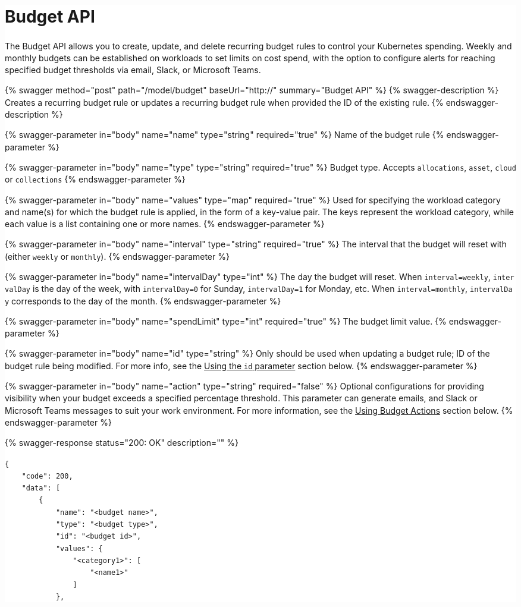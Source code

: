 # Budget API

The Budget API allows you to create, update, and delete recurring budget rules to control your Kubernetes spending. Weekly and monthly budgets can be established on workloads to set limits on cost spend, with the option to configure alerts for reaching specified budget thresholds via email, Slack, or Microsoft Teams.

{% swagger method="post" path="/model/budget" baseUrl="http://<your-nOps-address>" summary="Budget API" %}
{% swagger-description %}
Creates a recurring budget rule or updates a recurring budget rule when provided the ID of the existing rule.
{% endswagger-description %}

{% swagger-parameter in="body" name="name" type="string" required="true" %}
Name of the budget rule
{% endswagger-parameter %}

{% swagger-parameter in="body" name="type" type="string" required="true" %}
Budget type. Accepts `allocations`, `asset`, `cloud` or `collections`
{% endswagger-parameter %}

{% swagger-parameter in="body" name="values" type="map" required="true" %}
Used for specifying the workload category and name(s) for which the budget rule is applied, in the form of a key-value pair. The keys represent the workload category, while each value is a list containing one or more names.
{% endswagger-parameter %}

{% swagger-parameter in="body" name="interval" type="string" required="true" %}
The interval that the budget will reset with (either `weekly` or `monthly`).
{% endswagger-parameter %}

{% swagger-parameter in="body" name="intervalDay" type="int" %}
The day the budget will reset. When `interval=weekly`, `intervalDay` is the day of the week, with `intervalDay=0` for Sunday, `intervalDay=1` for Monday, etc. When `interval=monthly`, `intervalDay` corresponds to the day of the month.
{% endswagger-parameter %}

{% swagger-parameter in="body" name="spendLimit" type="int" required="true" %}
The budget limit value.
{% endswagger-parameter %}

{% swagger-parameter in="body" name="id" type="string" %}
Only should be used when updating a budget rule; ID of the budget rule being modified. For more info, see the [Using the `id` parameter](#using-the-id-parameter) section below.
{% endswagger-parameter %}

{% swagger-parameter in="body" name="action" type="string" required="false" %} Optional configurations for providing visibility when your budget exceeds a specified percentage threshold. This parameter can generate emails, and Slack or Microsoft Teams messages to suit your work environment. For more information, see the [Using Budget Actions](#using-budget-actions) section below.
{% endswagger-parameter %}

{% swagger-response status="200: OK" description="" %}
```
{
    "code": 200,
    "data": [
        {
            "name": "<budget name>",
            "type": "<budget type>",
            "id": "<budget id>",
            "values": {
                "<category1>": [
                    "<name1>"
                ]
            },
```